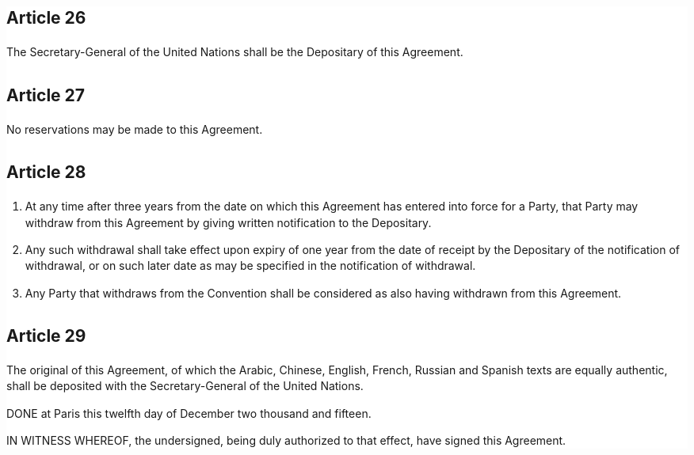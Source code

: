 ## Article 26

The Secretary-General of the United Nations shall be the Depositary of this Agreement.

## Article 27

No reservations may be made to this Agreement.

## Article 28

1. At any time after three years from the date on which this Agreement has entered into force for a Party, that Party may withdraw from this Agreement by giving written notification to the Depositary.

2. Any such withdrawal shall take effect upon expiry of one year from the date of receipt by the Depositary of the notification of withdrawal, or on such later date as may be specified in the notification of withdrawal.

3. Any Party that withdraws from the Convention shall be considered as also having withdrawn from this Agreement.

## Article 29

The original of this Agreement, of which the Arabic, Chinese, English, French, Russian and Spanish texts are equally authentic, shall be deposited with the Secretary-General of the United Nations.

DONE at Paris this twelfth day of December two thousand and fifteen.

IN WITNESS WHEREOF, the undersigned, being duly authorized to that effect, have signed this Agreement.
